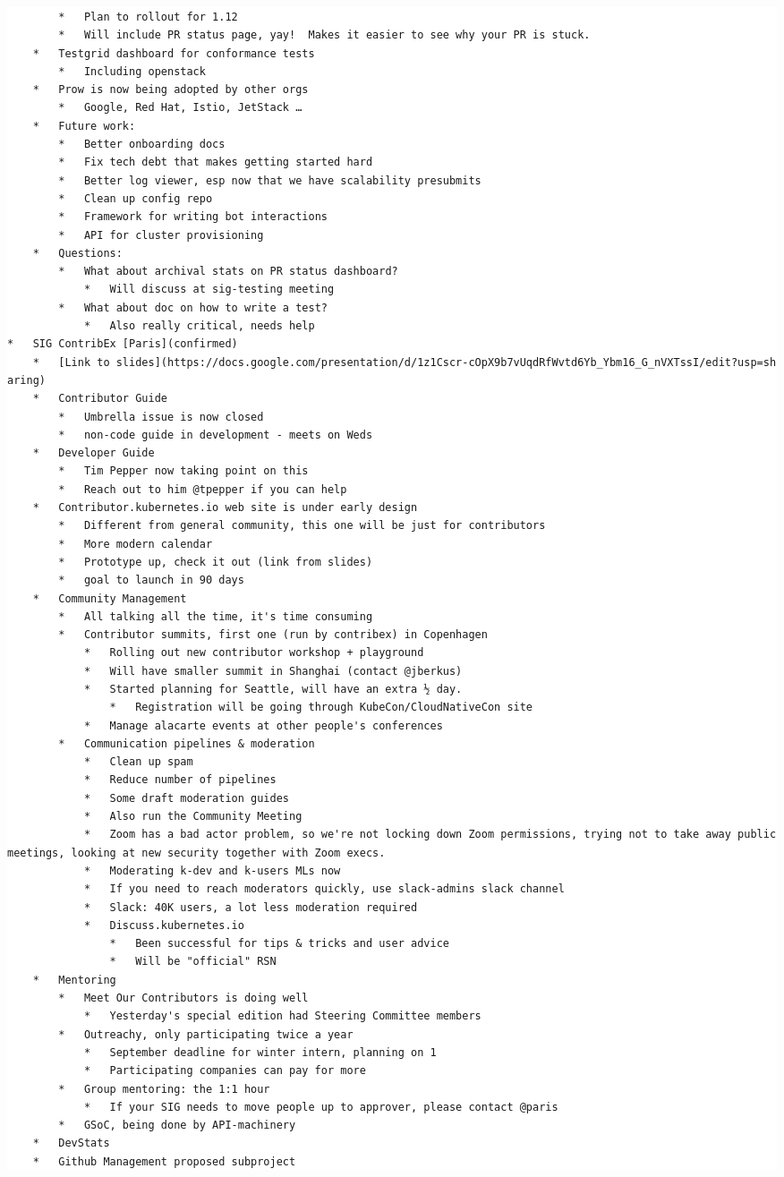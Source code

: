             *   Plan to rollout for 1.12
            *   Will include PR status page, yay!  Makes it easier to see why your PR is stuck.
        *   Testgrid dashboard for conformance tests
            *   Including openstack
        *   Prow is now being adopted by other orgs
            *   Google, Red Hat, Istio, JetStack …
        *   Future work:
            *   Better onboarding docs
            *   Fix tech debt that makes getting started hard
            *   Better log viewer, esp now that we have scalability presubmits
            *   Clean up config repo
            *   Framework for writing bot interactions
            *   API for cluster provisioning
        *   Questions:
            *   What about archival stats on PR status dashboard?
                *   Will discuss at sig-testing meeting
            *   What about doc on how to write a test?
                *   Also really critical, needs help
    *   SIG ContribEx [Paris](confirmed)
        *   [Link to slides](https://docs.google.com/presentation/d/1z1Cscr-cOpX9b7vUqdRfWvtd6Yb_Ybm16_G_nVXTssI/edit?usp=sharing)
        *   Contributor Guide
            *   Umbrella issue is now closed
            *   non-code guide in development - meets on Weds
        *   Developer Guide
            *   Tim Pepper now taking point on this
            *   Reach out to him @tpepper if you can help
        *   Contributor.kubernetes.io web site is under early design
            *   Different from general community, this one will be just for contributors
            *   More modern calendar
            *   Prototype up, check it out (link from slides)
            *   goal to launch in 90 days
        *   Community Management
            *   All talking all the time, it's time consuming
            *   Contributor summits, first one (run by contribex) in Copenhagen
                *   Rolling out new contributor workshop + playground
                *   Will have smaller summit in Shanghai (contact @jberkus)
                *   Started planning for Seattle, will have an extra ½ day.
                    *   Registration will be going through KubeCon/CloudNativeCon site
                *   Manage alacarte events at other people's conferences
            *   Communication pipelines & moderation
                *   Clean up spam
                *   Reduce number of pipelines
                *   Some draft moderation guides
                *   Also run the Community Meeting
                *   Zoom has a bad actor problem, so we're not locking down Zoom permissions, trying not to take away public meetings, looking at new security together with Zoom execs.
                *   Moderating k-dev and k-users MLs now
                *   If you need to reach moderators quickly, use slack-admins slack channel
                *   Slack: 40K users, a lot less moderation required
                *   Discuss.kubernetes.io
                    *   Been successful for tips & tricks and user advice
                    *   Will be "official" RSN
        *   Mentoring
            *   Meet Our Contributors is doing well
                *   Yesterday's special edition had Steering Committee members
            *   Outreachy, only participating twice a year
                *   September deadline for winter intern, planning on 1
                *   Participating companies can pay for more
            *   Group mentoring: the 1:1 hour
                *   If your SIG needs to move people up to approver, please contact @paris
            *   GSoC, being done by API-machinery
        *   DevStats
        *   Github Management proposed subproject